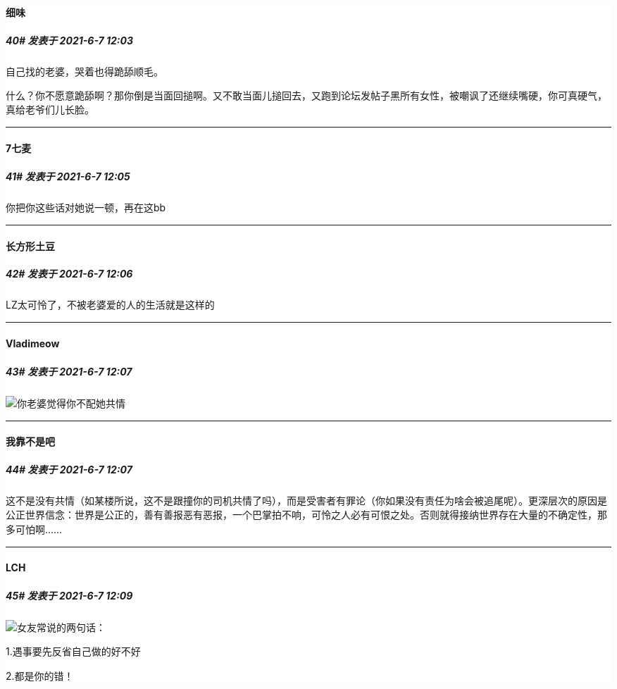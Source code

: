 ####  细味  
##### 40#       发表于 2021-6-7 12:03


自己找的老婆，哭着也得跪舔顺毛。

什么？你不愿意跪舔啊？那你倒是当面回搥啊。又不敢当面儿搥回去，又跑到论坛发帖子黑所有女性，被嘲讽了还继续嘴硬，你可真硬气，真给老爷们儿长脸。


*****

####  7七麦  
##### 41#       发表于 2021-6-7 12:05


你把你这些话对她说一顿，再在这bb


*****

####  长方形土豆  
##### 42#       发表于 2021-6-7 12:06


LZ太可怜了，不被老婆爱的人的生活就是这样的


*****

####  Vladimeow  
##### 43#       发表于 2021-6-7 12:07


<img src="https://static.saraba1st.com/image/smiley/face2017/067.png" referrerpolicy="no-referrer">你老婆觉得你不配她共情


*****

####  我靠不是吧  
##### 44#       发表于 2021-6-7 12:07


这不是没有共情（如某楼所说，这不是跟撞你的司机共情了吗），而是受害者有罪论（你如果没有责任为啥会被追尾呢）。更深层次的原因是公正世界信念：世界是公正的，善有善报恶有恶报，一个巴掌拍不响，可怜之人必有可恨之处。否则就得接纳世界存在大量的不确定性，那多可怕啊……


*****

####  LCH  
##### 45#       发表于 2021-6-7 12:09


<img src="https://static.saraba1st.com/image/smiley/face2017/057.png" referrerpolicy="no-referrer">女友常说的两句话：

1.遇事要先反省自己做的好不好

2.都是你的错！

